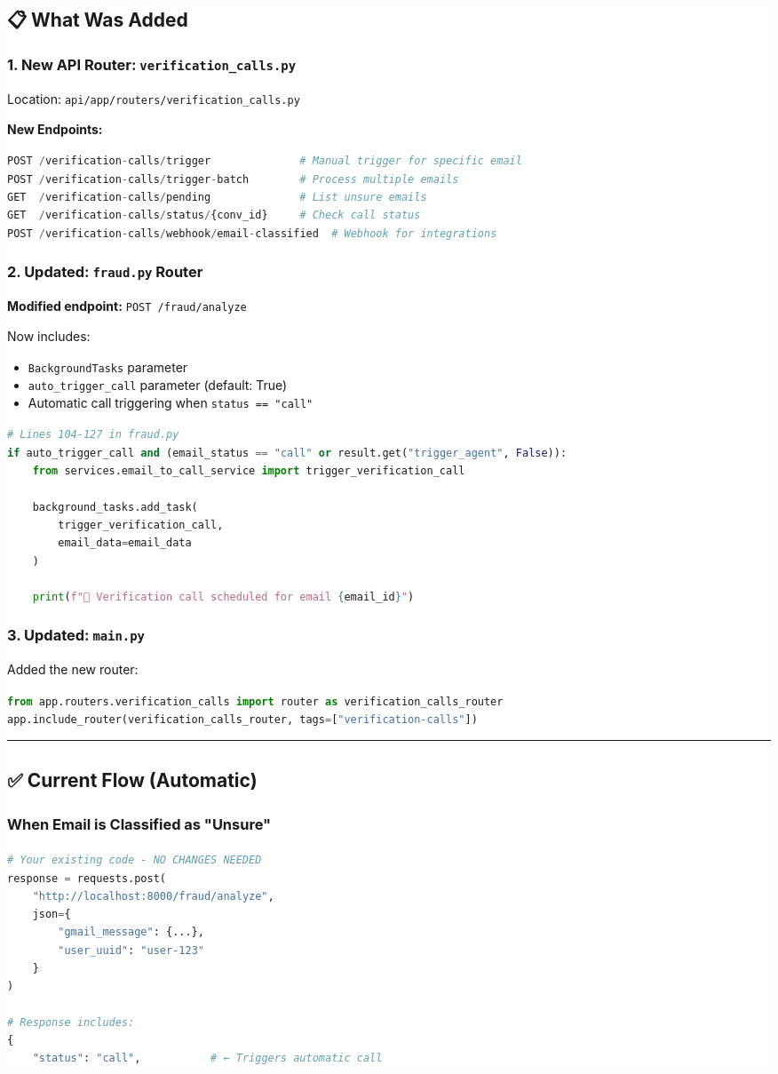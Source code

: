 
## 📋 What Was Added

### 1. New API Router: `verification_calls.py`

Location: `api/app/routers/verification_calls.py`

**New Endpoints:**

```python
POST /verification-calls/trigger              # Manual trigger for specific email
POST /verification-calls/trigger-batch        # Process multiple emails
GET  /verification-calls/pending              # List unsure emails
GET  /verification-calls/status/{conv_id}     # Check call status
POST /verification-calls/webhook/email-classified  # Webhook for integrations
```

### 2. Updated: `fraud.py` Router

**Modified endpoint:** `POST /fraud/analyze`

Now includes:
- `BackgroundTasks` parameter
- `auto_trigger_call` parameter (default: True)
- Automatic call triggering when `status == "call"`

```python
# Lines 104-127 in fraud.py
if auto_trigger_call and (email_status == "call" or result.get("trigger_agent", False)):
    from services.email_to_call_service import trigger_verification_call
    
    background_tasks.add_task(
        trigger_verification_call,
        email_data=email_data
    )
    
    print(f"🚀 Verification call scheduled for email {email_id}")
```

### 3. Updated: `main.py`

Added the new router:
```python
from app.routers.verification_calls import router as verification_calls_router
app.include_router(verification_calls_router, tags=["verification-calls"])
```

---

## ✅ Current Flow (Automatic)

### When Email is Classified as "Unsure"

```python
# Your existing code - NO CHANGES NEEDED
response = requests.post(
    "http://localhost:8000/fraud/analyze",
    json={
        "gmail_message": {...},
        "user_uuid": "user-123"
    }
)

# Response includes:
{
    "status": "call",           # ← Triggers automatic call
```